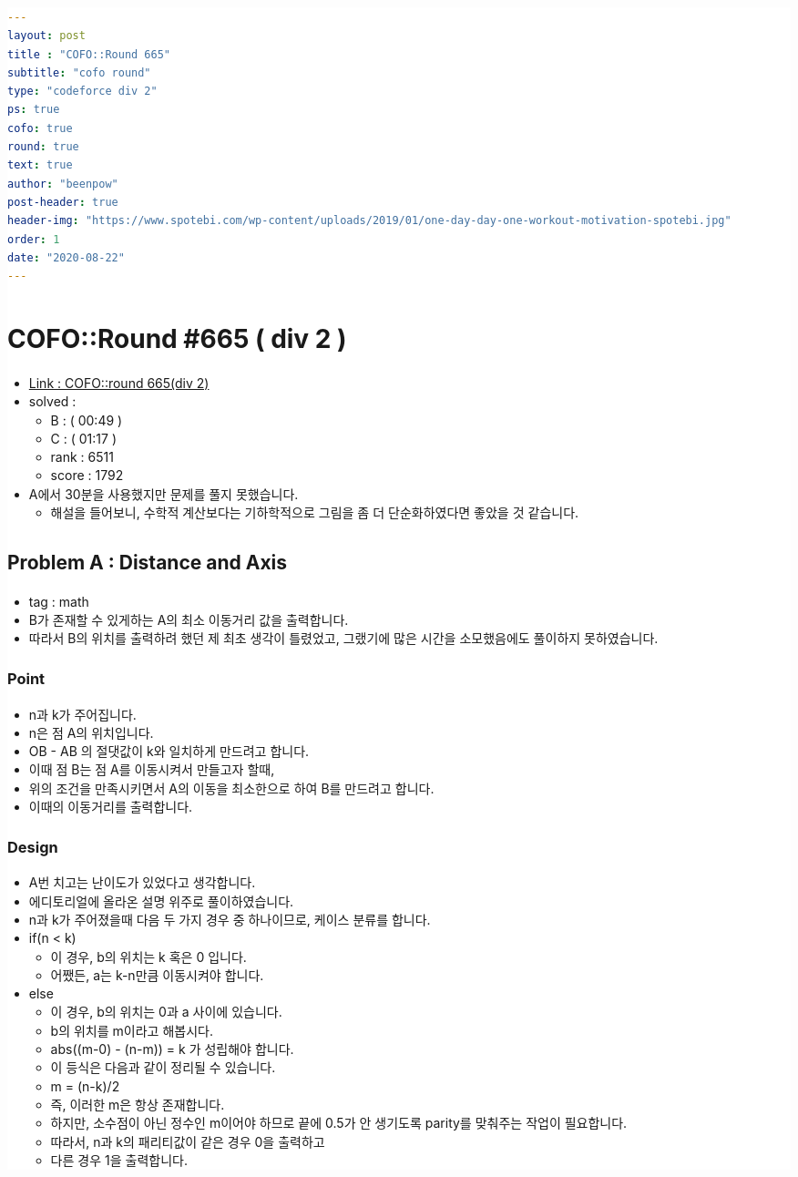 ```yaml
---
layout: post
title : "COFO::Round 665"
subtitle: "cofo round"
type: "codeforce div 2"
ps: true
cofo: true
round: true
text: true
author: "beenpow"
post-header: true
header-img: "https://www.spotebi.com/wp-content/uploads/2019/01/one-day-day-one-workout-motivation-spotebi.jpg"
order: 1
date: "2020-08-22"
---
```

# COFO::Round #665 ( div 2 )
- [Link : COFO::round 665(div 2)](https://codeforces.com/contest/1401)
- solved : 
  - B :  ( 00:49 )
  - C :  ( 01:17 )
  - rank : 6511
  - score : 1792
- A에서 30분을 사용했지만 문제를 풀지 못했습니다.
  - 해설을 들어보니, 수학적 계산보다는 기하학적으로 그림을 좀 더 단순화하였다면 좋았을 것 같습니다.

## Problem A : Distance and Axis

- tag : math
- B가 존재할 수 있게하는 A의 최소 이동거리 값을 출력합니다.
- 따라서 B의 위치를 출력하려 했던 제 최초 생각이 틀렸었고, 그랬기에 많은 시간을 소모했음에도 풀이하지 못하였습니다.

### Point
- n과 k가 주어집니다.
- n은 점 A의 위치입니다.
- OB - AB 의 절댓값이 k와 일치하게 만드려고 합니다.
- 이때 점 B는 점 A를 이동시켜서 만들고자 할때,
- 위의 조건을 만족시키면서 A의 이동을 최소한으로 하여 B를 만드려고 합니다.
- 이때의 이동거리를 출력합니다.

### Design
- A번 치고는 난이도가 있었다고 생각합니다.
- 에디토리얼에 올라온 설명 위주로 풀이하였습니다.
- n과 k가 주어졌을때 다음 두 가지 경우 중 하나이므로, 케이스 분류를 합니다.
- if(n < k)
  - 이 경우, b의 위치는 k 혹은 0 입니다.
  - 어쨌든, a는 k-n만큼 이동시켜야 합니다.
- else
  - 이 경우, b의 위치는 0과 a 사이에 있습니다.
  - b의 위치를 m이라고 해봅시다.
  - abs((m-0) - (n-m)) = k 가 성립해야 합니다.
  - 이 등식은 다음과 같이 정리될 수 있습니다.
  - m = (n-k)/2
  - 즉, 이러한 m은 항상 존재합니다.
  - 하지만, 소수점이 아닌 정수인 m이어야 하므로 끝에 0.5가 안 생기도록 parity를 맞춰주는 작업이 필요합니다.
  - 따라서, n과 k의 패리티값이 같은 경우 0을 출력하고
  - 다른 경우 1을 출력합니다.

